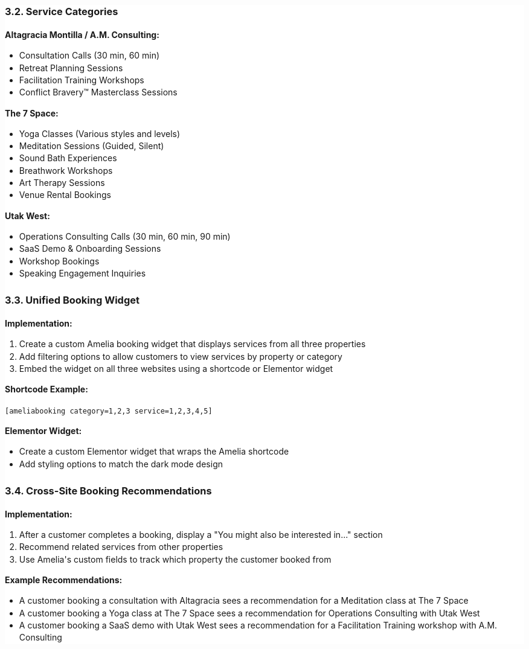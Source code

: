 ### 3.2. Service Categories

**Altagracia Montilla / A.M. Consulting:**
*   Consultation Calls (30 min, 60 min)
*   Retreat Planning Sessions
*   Facilitation Training Workshops
*   Conflict Bravery™ Masterclass Sessions

**The 7 Space:**
*   Yoga Classes (Various styles and levels)
*   Meditation Sessions (Guided, Silent)
*   Sound Bath Experiences
*   Breathwork Workshops
*   Art Therapy Sessions
*   Venue Rental Bookings

**Utak West:**
*   Operations Consulting Calls (30 min, 60 min, 90 min)
*   SaaS Demo & Onboarding Sessions
*   Workshop Bookings
*   Speaking Engagement Inquiries

### 3.3. Unified Booking Widget

**Implementation:**

1.  Create a custom Amelia booking widget that displays services from all three properties
2.  Add filtering options to allow customers to view services by property or category
3.  Embed the widget on all three websites using a shortcode or Elementor widget

**Shortcode Example:**
```
[ameliabooking category=1,2,3 service=1,2,3,4,5]
```

**Elementor Widget:**
*   Create a custom Elementor widget that wraps the Amelia shortcode
*   Add styling options to match the dark mode design

### 3.4. Cross-Site Booking Recommendations

**Implementation:**

1.  After a customer completes a booking, display a "You might also be interested in..." section
2.  Recommend related services from other properties
3.  Use Amelia's custom fields to track which property the customer booked from

**Example Recommendations:**

*   A customer booking a consultation with Altagracia sees a recommendation for a Meditation class at The 7 Space
*   A customer booking a Yoga class at The 7 Space sees a recommendation for Operations Consulting with Utak West
*   A customer booking a SaaS demo with Utak West sees a recommendation for a Facilitation Training workshop with A.M. Consulting
